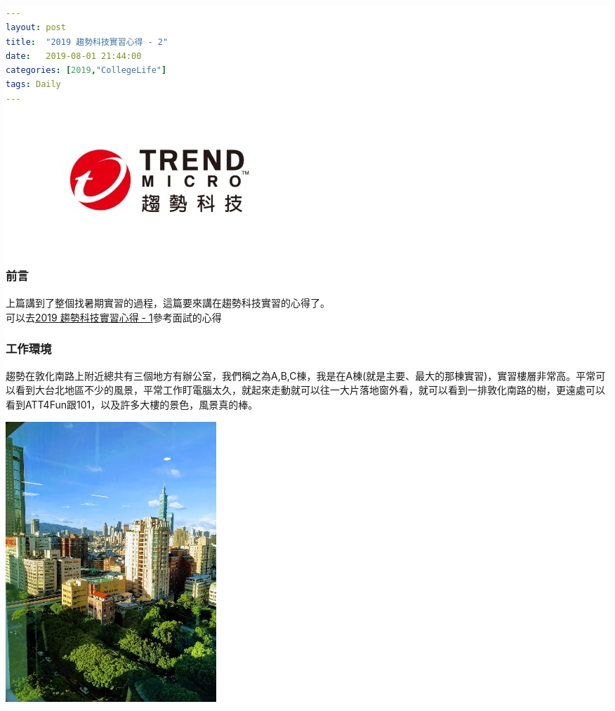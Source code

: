 ```yaml
---
layout: post
title:  "2019 趨勢科技實習心得 - 2"
date:   2019-08-01 21:44:00
categories: [2019,"CollegeLife"]
tags: Daily
---
```


![](/assets/images/Daily/trendmicro1/1.jpg)

### 前言

上篇講到了整個找暑期實習的過程，這篇要來講在趨勢科技實習的心得了。<br />
可以去[2019 趨勢科技實習心得 - 1](/2019/collegelife/2019/07/02/TMIntern.html)參考面試的心得

### 工作環境

趨勢在敦化南路上附近總共有三個地方有辦公室，我們稱之為A,B,C棟，我是在A棟(就是主要、最大的那棟實習)，實習樓層非常高。平常可以看到大台北地區不少的風景，平常工作盯電腦太久，就起來走動就可以往一大片落地窗外看，就可以看到一排敦化南路的樹，更遠處可以看到ATT4Fun跟101，以及許多大樓的景色，風景真的棒。

![](/assets/images/Daily/trendmicro1/2-2.jpg)

